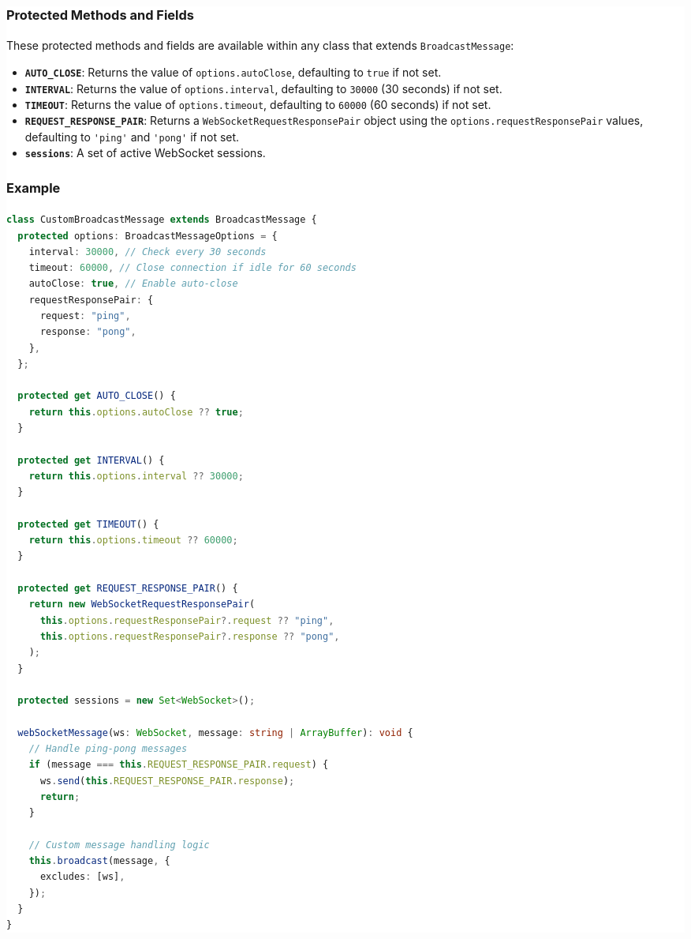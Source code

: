 ### Protected Methods and Fields

These protected methods and fields are available within any class that extends `BroadcastMessage`:

- **`AUTO_CLOSE`**: Returns the value of `options.autoClose`, defaulting to `true` if not set.
- **`INTERVAL`**: Returns the value of `options.interval`, defaulting to `30000` (30 seconds) if not set.
- **`TIMEOUT`**: Returns the value of `options.timeout`, defaulting to `60000` (60 seconds) if not set.
- **`REQUEST_RESPONSE_PAIR`**: Returns a `WebSocketRequestResponsePair` object using the `options.requestResponsePair` values, defaulting to `'ping'` and `'pong'` if not set.
- **`sessions`**: A set of active WebSocket sessions.

### Example

```ts
class CustomBroadcastMessage extends BroadcastMessage {
  protected options: BroadcastMessageOptions = {
    interval: 30000, // Check every 30 seconds
    timeout: 60000, // Close connection if idle for 60 seconds
    autoClose: true, // Enable auto-close
    requestResponsePair: {
      request: "ping",
      response: "pong",
    },
  };

  protected get AUTO_CLOSE() {
    return this.options.autoClose ?? true;
  }

  protected get INTERVAL() {
    return this.options.interval ?? 30000;
  }

  protected get TIMEOUT() {
    return this.options.timeout ?? 60000;
  }

  protected get REQUEST_RESPONSE_PAIR() {
    return new WebSocketRequestResponsePair(
      this.options.requestResponsePair?.request ?? "ping",
      this.options.requestResponsePair?.response ?? "pong",
    );
  }

  protected sessions = new Set<WebSocket>();

  webSocketMessage(ws: WebSocket, message: string | ArrayBuffer): void {
    // Handle ping-pong messages
    if (message === this.REQUEST_RESPONSE_PAIR.request) {
      ws.send(this.REQUEST_RESPONSE_PAIR.response);
      return;
    }

    // Custom message handling logic
    this.broadcast(message, {
      excludes: [ws],
    });
  }
}
```
